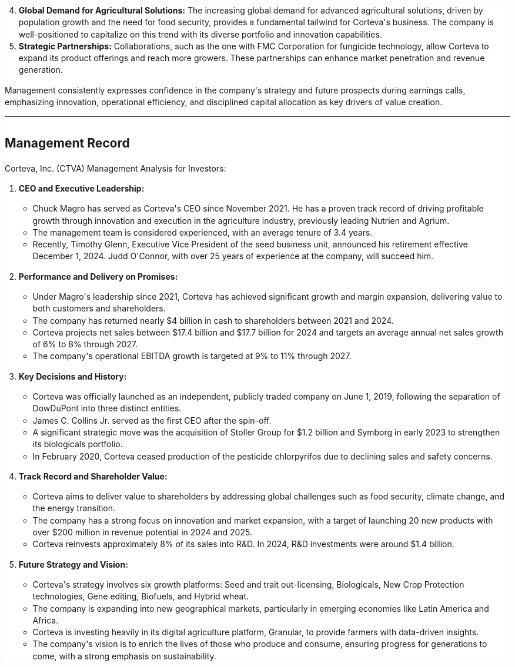 4.  **Global Demand for Agricultural Solutions:** The increasing global demand for advanced agricultural solutions, driven by population growth and the need for food security, provides a fundamental tailwind for Corteva's business. The company is well-positioned to capitalize on this trend with its diverse portfolio and innovation capabilities.
5.  **Strategic Partnerships:** Collaborations, such as the one with FMC Corporation for fungicide technology, allow Corteva to expand its product offerings and reach more growers. These partnerships can enhance market penetration and revenue generation.

Management consistently expresses confidence in the company's strategy and future prospects during earnings calls, emphasizing innovation, operational efficiency, and disciplined capital allocation as key drivers of value creation.

---

## Management Record

Corteva, Inc. (CTVA) Management Analysis for Investors:

1.  **CEO and Executive Leadership:**
    *   Chuck Magro has served as Corteva's CEO since November 2021. He has a proven track record of driving profitable growth through innovation and execution in the agriculture industry, previously leading Nutrien and Agrium.
    *   The management team is considered experienced, with an average tenure of 3.4 years.
    *   Recently, Timothy Glenn, Executive Vice President of the seed business unit, announced his retirement effective December 1, 2024. Judd O'Connor, with over 25 years of experience at the company, will succeed him.

2.  **Performance and Delivery on Promises:**
    *   Under Magro's leadership since 2021, Corteva has achieved significant growth and margin expansion, delivering value to both customers and shareholders.
    *   The company has returned nearly $4 billion in cash to shareholders between 2021 and 2024.
    *   Corteva projects net sales between $17.4 billion and $17.7 billion for 2024 and targets an average annual net sales growth of 6% to 8% through 2027.
    *   The company's operational EBITDA growth is targeted at 9% to 11% through 2027.

3.  **Key Decisions and History:**
    *   Corteva was officially launched as an independent, publicly traded company on June 1, 2019, following the separation of DowDuPont into three distinct entities.
    *   James C. Collins Jr. served as the first CEO after the spin-off.
    *   A significant strategic move was the acquisition of Stoller Group for $1.2 billion and Symborg in early 2023 to strengthen its biologicals portfolio.
    *   In February 2020, Corteva ceased production of the pesticide chlorpyrifos due to declining sales and safety concerns.

4.  **Track Record and Shareholder Value:**
    *   Corteva aims to deliver value to shareholders by addressing global challenges such as food security, climate change, and the energy transition.
    *   The company has a strong focus on innovation and market expansion, with a target of launching 20 new products with over $200 million in revenue potential in 2024 and 2025.
    *   Corteva reinvests approximately 8% of its sales into R&D. In 2024, R&D investments were around $1.4 billion.

5.  **Future Strategy and Vision:**
    *   Corteva's strategy involves six growth platforms: Seed and trait out-licensing, Biologicals, New Crop Protection technologies, Gene editing, Biofuels, and Hybrid wheat.
    *   The company is expanding into new geographical markets, particularly in emerging economies like Latin America and Africa.
    *   Corteva is investing heavily in its digital agriculture platform, Granular, to provide farmers with data-driven insights.
    *   The company's vision is to enrich the lives of those who produce and consume, ensuring progress for generations to come, with a strong emphasis on sustainability.
